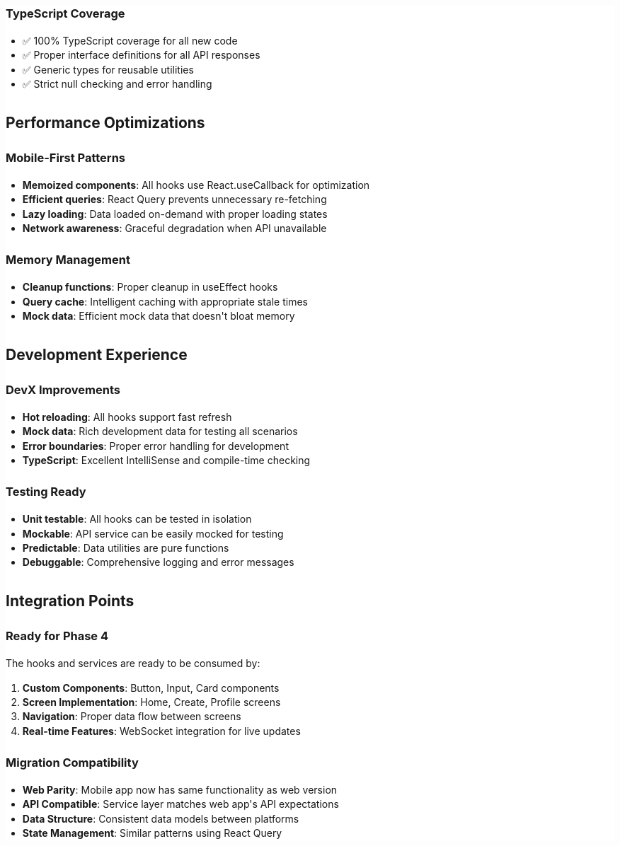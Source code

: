 ### TypeScript Coverage
- ✅ 100% TypeScript coverage for all new code
- ✅ Proper interface definitions for all API responses
- ✅ Generic types for reusable utilities
- ✅ Strict null checking and error handling

## Performance Optimizations

### Mobile-First Patterns
- **Memoized components**: All hooks use React.useCallback for optimization
- **Efficient queries**: React Query prevents unnecessary re-fetching
- **Lazy loading**: Data loaded on-demand with proper loading states
- **Network awareness**: Graceful degradation when API unavailable

### Memory Management
- **Cleanup functions**: Proper cleanup in useEffect hooks
- **Query cache**: Intelligent caching with appropriate stale times
- **Mock data**: Efficient mock data that doesn't bloat memory

## Development Experience

### DevX Improvements
- **Hot reloading**: All hooks support fast refresh
- **Mock data**: Rich development data for testing all scenarios
- **Error boundaries**: Proper error handling for development
- **TypeScript**: Excellent IntelliSense and compile-time checking

### Testing Ready
- **Unit testable**: All hooks can be tested in isolation
- **Mockable**: API service can be easily mocked for testing
- **Predictable**: Data utilities are pure functions
- **Debuggable**: Comprehensive logging and error messages

## Integration Points

### Ready for Phase 4
The hooks and services are ready to be consumed by:

1. **Custom Components**: Button, Input, Card components
2. **Screen Implementation**: Home, Create, Profile screens  
3. **Navigation**: Proper data flow between screens
4. **Real-time Features**: WebSocket integration for live updates

### Migration Compatibility
- **Web Parity**: Mobile app now has same functionality as web version
- **API Compatible**: Service layer matches web app's API expectations
- **Data Structure**: Consistent data models between platforms
- **State Management**: Similar patterns using React Query
